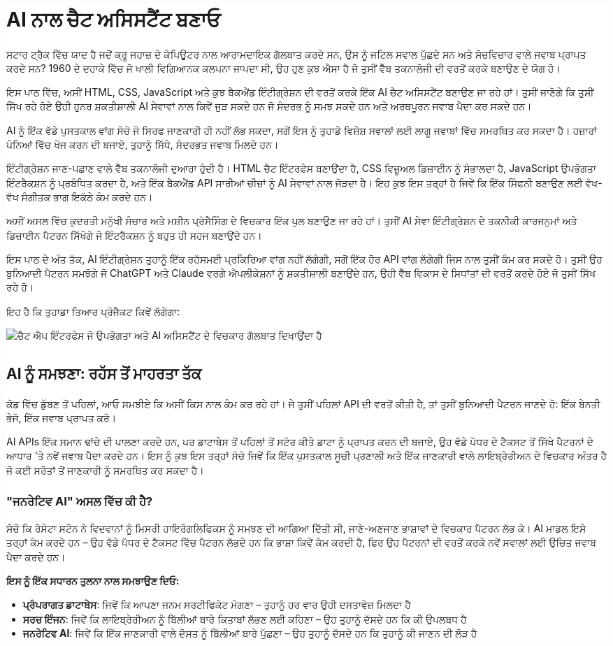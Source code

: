 
# AI ਨਾਲ ਚੈਟ ਅਸਿਸਟੈਂਟ ਬਣਾਓ

ਸਟਾਰ ਟ੍ਰੈਕ ਵਿੱਚ ਯਾਦ ਹੈ ਜਦੋਂ ਕ੍ਰੂ ਜਹਾਜ਼ ਦੇ ਕੰਪਿਊਟਰ ਨਾਲ ਆਰਾਮਦਾਇਕ ਗੱਲਬਾਤ ਕਰਦੇ ਸਨ, ਉਸ ਨੂੰ ਜਟਿਲ ਸਵਾਲ ਪੁੱਛਦੇ ਸਨ ਅਤੇ ਸੋਚਵਿਚਾਰ ਵਾਲੇ ਜਵਾਬ ਪ੍ਰਾਪਤ ਕਰਦੇ ਸਨ? 1960 ਦੇ ਦਹਾਕੇ ਵਿੱਚ ਜੋ ਖਾਲੀ ਵਿਗਿਆਨਕ ਕਲਪਨਾ ਜਾਪਦਾ ਸੀ, ਉਹ ਹੁਣ ਕੁਝ ਐਸਾ ਹੈ ਜੋ ਤੁਸੀਂ ਵੈੱਬ ਤਕਨਾਲੋਜੀ ਦੀ ਵਰਤੋਂ ਕਰਕੇ ਬਣਾਉਣ ਦੇ ਯੋਗ ਹੋ।

ਇਸ ਪਾਠ ਵਿੱਚ, ਅਸੀਂ HTML, CSS, JavaScript ਅਤੇ ਕੁਝ ਬੈਕਐਂਡ ਇੰਟੀਗ੍ਰੇਸ਼ਨ ਦੀ ਵਰਤੋਂ ਕਰਕੇ ਇੱਕ AI ਚੈਟ ਅਸਿਸਟੈਂਟ ਬਣਾਉਣ ਜਾ ਰਹੇ ਹਾਂ। ਤੁਸੀਂ ਜਾਣੋਗੇ ਕਿ ਤੁਸੀਂ ਸਿੱਖ ਰਹੇ ਹੋਏ ਉਹੀ ਹੁਨਰ ਸ਼ਕਤੀਸ਼ਾਲੀ AI ਸੇਵਾਵਾਂ ਨਾਲ ਕਿਵੇਂ ਜੁੜ ਸਕਦੇ ਹਨ ਜੋ ਸੰਦਰਭ ਨੂੰ ਸਮਝ ਸਕਦੇ ਹਨ ਅਤੇ ਅਰਥਪੂਰਨ ਜਵਾਬ ਪੈਦਾ ਕਰ ਸਕਦੇ ਹਨ।

AI ਨੂੰ ਇੱਕ ਵੱਡੇ ਪੁਸਤਕਾਲ ਵਾਂਗ ਸੋਚੋ ਜੋ ਸਿਰਫ ਜਾਣਕਾਰੀ ਹੀ ਨਹੀਂ ਲੱਭ ਸਕਦਾ, ਸਗੋਂ ਇਸ ਨੂੰ ਤੁਹਾਡੇ ਵਿਸ਼ੇਸ਼ ਸਵਾਲਾਂ ਲਈ ਲਾਗੂ ਜਵਾਬਾਂ ਵਿੱਚ ਸਮਰਥਿਤ ਕਰ ਸਕਦਾ ਹੈ। ਹਜ਼ਾਰਾਂ ਪੰਨਿਆਂ ਵਿੱਚ ਖੋਜ ਕਰਨ ਦੀ ਬਜਾਏ, ਤੁਹਾਨੂੰ ਸਿੱਧੇ, ਸੰਦਰਭਤ ਜਵਾਬ ਮਿਲਦੇ ਹਨ।

ਇੰਟੀਗ੍ਰੇਸ਼ਨ ਜਾਣ-ਪਛਾਣ ਵਾਲੇ ਵੈੱਬ ਤਕਨਾਲੋਜੀ ਦੁਆਰਾ ਹੁੰਦੀ ਹੈ। HTML ਚੈਟ ਇੰਟਰਫੇਸ ਬਣਾਉਂਦਾ ਹੈ, CSS ਵਿਜ਼ੂਅਲ ਡਿਜ਼ਾਈਨ ਨੂੰ ਸੰਭਾਲਦਾ ਹੈ, JavaScript ਉਪਭੋਗਤਾ ਇੰਟਰੈਕਸ਼ਨ ਨੂੰ ਪ੍ਰਬੰਧਿਤ ਕਰਦਾ ਹੈ, ਅਤੇ ਇੱਕ ਬੈਕਐਂਡ API ਸਾਰੀਆਂ ਚੀਜ਼ਾਂ ਨੂੰ AI ਸੇਵਾਵਾਂ ਨਾਲ ਜੋੜਦਾ ਹੈ। ਇਹ ਕੁਝ ਇਸ ਤਰ੍ਹਾਂ ਹੈ ਜਿਵੇਂ ਕਿ ਇੱਕ ਸਿੰਫਨੀ ਬਣਾਉਣ ਲਈ ਵੱਖ-ਵੱਖ ਸੰਗੀਤਕ ਭਾਗ ਇਕੱਠੇ ਕੰਮ ਕਰਦੇ ਹਨ।

ਅਸੀਂ ਅਸਲ ਵਿੱਚ ਕੁਦਰਤੀ ਮਨੁੱਖੀ ਸੰਚਾਰ ਅਤੇ ਮਸ਼ੀਨ ਪ੍ਰੋਸੈਸਿੰਗ ਦੇ ਵਿਚਕਾਰ ਇੱਕ ਪੁਲ ਬਣਾਉਣ ਜਾ ਰਹੇ ਹਾਂ। ਤੁਸੀਂ AI ਸੇਵਾ ਇੰਟੀਗ੍ਰੇਸ਼ਨ ਦੇ ਤਕਨੀਕੀ ਕਾਰਜਨੁਮਾਂ ਅਤੇ ਡਿਜ਼ਾਈਨ ਪੈਟਰਨ ਸਿੱਖੋਗੇ ਜੋ ਇੰਟਰੈਕਸ਼ਨ ਨੂੰ ਬਹੁਤ ਹੀ ਸਹਜ ਬਣਾਉਂਦੇ ਹਨ।

ਇਸ ਪਾਠ ਦੇ ਅੰਤ ਤੱਕ, AI ਇੰਟੀਗ੍ਰੇਸ਼ਨ ਤੁਹਾਨੂੰ ਇੱਕ ਰਹੱਸਮਈ ਪ੍ਰਕਿਰਿਆ ਵਾਂਗ ਨਹੀਂ ਲੱਗੇਗੀ, ਸਗੋਂ ਇੱਕ ਹੋਰ API ਵਾਂਗ ਲੱਗੇਗੀ ਜਿਸ ਨਾਲ ਤੁਸੀਂ ਕੰਮ ਕਰ ਸਕਦੇ ਹੋ। ਤੁਸੀਂ ਉਹ ਬੁਨਿਆਦੀ ਪੈਟਰਨ ਸਮਝੋਗੇ ਜੋ ChatGPT ਅਤੇ Claude ਵਰਗੇ ਐਪਲੀਕੇਸ਼ਨਾਂ ਨੂੰ ਸ਼ਕਤੀਸ਼ਾਲੀ ਬਣਾਉਂਦੇ ਹਨ, ਉਹੀ ਵੈੱਬ ਵਿਕਾਸ ਦੇ ਸਿਧਾਂਤਾਂ ਦੀ ਵਰਤੋਂ ਕਰਦੇ ਹੋਏ ਜੋ ਤੁਸੀਂ ਸਿੱਖ ਰਹੇ ਹੋ।

ਇਹ ਹੈ ਕਿ ਤੁਹਾਡਾ ਤਿਆਰ ਪ੍ਰੋਜੈਕਟ ਕਿਵੇਂ ਲੱਗੇਗਾ:

![ਚੈਟ ਐਪ ਇੰਟਰਫੇਸ ਜੋ ਉਪਭੋਗਤਾ ਅਤੇ AI ਅਸਿਸਟੈਂਟ ਦੇ ਵਿਚਕਾਰ ਗੱਲਬਾਤ ਦਿਖਾਉਂਦਾ ਹੈ](../../../translated_images/screenshot.0a1ee0d123df681b4501eb53ffb267519fcc20aa653eabecef1e7561ddfb1cab.pa.png)

## AI ਨੂੰ ਸਮਝਣਾ: ਰਹੱਸ ਤੋਂ ਮਾਹਰਤਾ ਤੱਕ

ਕੋਡ ਵਿੱਚ ਡੁੱਬਣ ਤੋਂ ਪਹਿਲਾਂ, ਆਓ ਸਮਝੀਏ ਕਿ ਅਸੀਂ ਕਿਸ ਨਾਲ ਕੰਮ ਕਰ ਰਹੇ ਹਾਂ। ਜੇ ਤੁਸੀਂ ਪਹਿਲਾਂ API ਦੀ ਵਰਤੋਂ ਕੀਤੀ ਹੈ, ਤਾਂ ਤੁਸੀਂ ਬੁਨਿਆਦੀ ਪੈਟਰਨ ਜਾਣਦੇ ਹੋ: ਇੱਕ ਬੇਨਤੀ ਭੇਜੋ, ਇੱਕ ਜਵਾਬ ਪ੍ਰਾਪਤ ਕਰੋ।

AI APIs ਇੱਕ ਸਮਾਨ ਢਾਂਚੇ ਦੀ ਪਾਲਣਾ ਕਰਦੇ ਹਨ, ਪਰ ਡਾਟਾਬੇਸ ਤੋਂ ਪਹਿਲਾਂ ਤੋਂ ਸਟੋਰ ਕੀਤੇ ਡਾਟਾ ਨੂੰ ਪ੍ਰਾਪਤ ਕਰਨ ਦੀ ਬਜਾਏ, ਉਹ ਵੱਡੇ ਪੱਧਰ ਦੇ ਟੈਕਸਟ ਤੋਂ ਸਿੱਖੇ ਪੈਟਰਨਾਂ ਦੇ ਆਧਾਰ 'ਤੇ ਨਵੇਂ ਜਵਾਬ ਪੈਦਾ ਕਰਦੇ ਹਨ। ਇਸ ਨੂੰ ਕੁਝ ਇਸ ਤਰ੍ਹਾਂ ਸੋਚੋ ਜਿਵੇਂ ਕਿ ਇੱਕ ਪੁਸਤਕਾਲ ਸੂਚੀ ਪ੍ਰਣਾਲੀ ਅਤੇ ਇੱਕ ਜਾਣਕਾਰੀ ਵਾਲੇ ਲਾਇਬ੍ਰੇਰੀਅਨ ਦੇ ਵਿਚਕਾਰ ਅੰਤਰ ਹੈ ਜੋ ਕਈ ਸਰੋਤਾਂ ਤੋਂ ਜਾਣਕਾਰੀ ਨੂੰ ਸਮਰਥਿਤ ਕਰ ਸਕਦਾ ਹੈ।

### "ਜਨਰੇਟਿਵ AI" ਅਸਲ ਵਿੱਚ ਕੀ ਹੈ?

ਸੋਚੋ ਕਿ ਰੋਸੇਟਾ ਸਟੋਨ ਨੇ ਵਿਦਵਾਨਾਂ ਨੂੰ ਮਿਸਰੀ ਹਾਇਰੋਗਲਿਫਿਕਸ ਨੂੰ ਸਮਝਣ ਦੀ ਆਗਿਆ ਦਿੱਤੀ ਸੀ, ਜਾਣੇ-ਅਣਜਾਣ ਭਾਸ਼ਾਵਾਂ ਦੇ ਵਿਚਕਾਰ ਪੈਟਰਨ ਲੱਭ ਕੇ। AI ਮਾਡਲ ਇਸੇ ਤਰ੍ਹਾਂ ਕੰਮ ਕਰਦੇ ਹਨ – ਉਹ ਵੱਡੇ ਪੱਧਰ ਦੇ ਟੈਕਸਟ ਵਿੱਚ ਪੈਟਰਨ ਲੱਭਦੇ ਹਨ ਕਿ ਭਾਸ਼ਾ ਕਿਵੇਂ ਕੰਮ ਕਰਦੀ ਹੈ, ਫਿਰ ਉਹ ਪੈਟਰਨਾਂ ਦੀ ਵਰਤੋਂ ਕਰਕੇ ਨਵੇਂ ਸਵਾਲਾਂ ਲਈ ਉਚਿਤ ਜਵਾਬ ਪੈਦਾ ਕਰਦੇ ਹਨ।

**ਇਸ ਨੂੰ ਇੱਕ ਸਧਾਰਨ ਤੁਲਨਾ ਨਾਲ ਸਮਝਾਉਣ ਦਿਓ:**
- **ਪ੍ਰੰਪਰਾਗਤ ਡਾਟਾਬੇਸ**: ਜਿਵੇਂ ਕਿ ਆਪਣਾ ਜਨਮ ਸਰਟੀਫਿਕੇਟ ਮੰਗਣਾ – ਤੁਹਾਨੂੰ ਹਰ ਵਾਰ ਉਹੀ ਦਸਤਾਵੇਜ਼ ਮਿਲਦਾ ਹੈ
- **ਸਰਚ ਇੰਜਨ**: ਜਿਵੇਂ ਕਿ ਲਾਇਬ੍ਰੇਰੀਅਨ ਨੂੰ ਬਿੱਲੀਆਂ ਬਾਰੇ ਕਿਤਾਬਾਂ ਲੱਭਣ ਲਈ ਕਹਿਣਾ – ਉਹ ਤੁਹਾਨੂੰ ਦੱਸਦੇ ਹਨ ਕਿ ਕੀ ਉਪਲਬਧ ਹੈ
- **ਜਨਰੇਟਿਵ AI**: ਜਿਵੇਂ ਕਿ ਇੱਕ ਜਾਣਕਾਰੀ ਵਾਲੇ ਦੋਸਤ ਨੂੰ ਬਿੱਲੀਆਂ ਬਾਰੇ ਪੁੱਛਣਾ – ਉਹ ਤੁਹਾਨੂੰ ਦੱਸਦੇ ਹਨ ਕਿ ਤੁਹਾਨੂੰ ਕੀ ਜਾਣਨ ਦੀ ਲੋੜ ਹੈ
